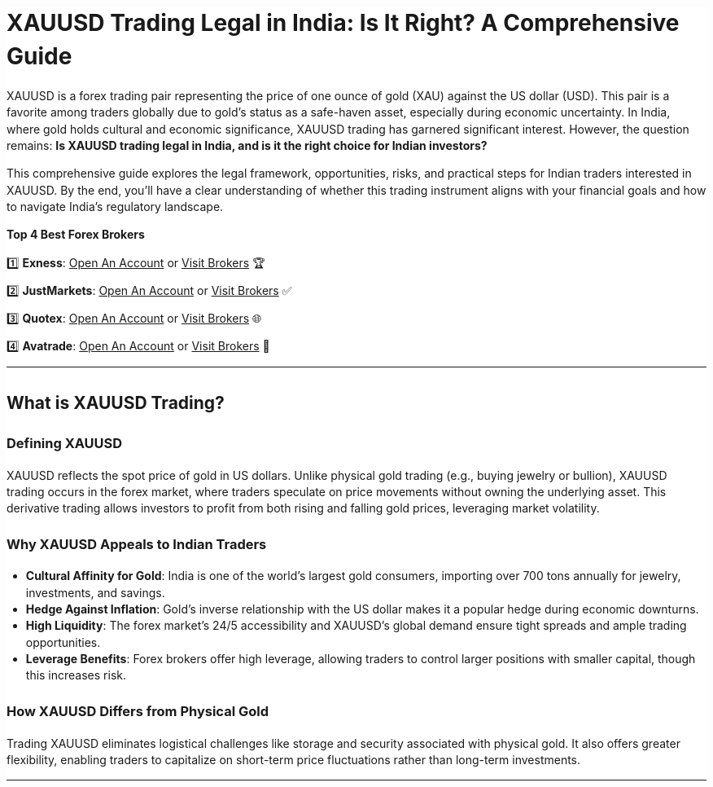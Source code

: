# XAUUSD Trading Legal in India: Is It Right? A Comprehensive Guide

XAUUSD is a forex trading pair representing the price of one ounce of gold (XAU) against the US dollar (USD). This pair is a favorite among traders globally due to gold’s status as a safe-haven asset, especially during economic uncertainty. In India, where gold holds cultural and economic significance, XAUUSD trading has garnered significant interest. However, the question remains: **Is XAUUSD trading legal in India, and is it the right choice for Indian investors?**

This comprehensive guide explores the legal framework, opportunities, risks, and practical steps for Indian traders interested in XAUUSD. By the end, you’ll have a clear understanding of whether this trading instrument aligns with your financial goals and how to navigate India’s regulatory landscape.

**Top 4 Best Forex Brokers**

1️⃣ **Exness**: [Open An Account](https://one.exnesstrack.org/boarding/sign-up/a/89rj8di4n7) or [Visit Brokers](https://one.exnesstrack.org/a/89rj8di4n7) 🏆

2️⃣ **JustMarkets**: [Open An Account](https://one.justmarkets.link/a/9kcl30pnpy/landing/quick-start) or [Visit Brokers](https://one.justmarkets.link/a/9kcl30pnpy) ✅

3️⃣ **Quotex**: [Open An Account](https://broker-qx.pro/sign-up/?lid=907995) or [Visit Brokers](https://broker-qx.pro/?lid=907993) 🌐

4️⃣ **Avatrade**: [Open An Account](https://www.avatrade.com/trading-account2?versionId=10301&tag=200369) or [Visit Brokers](https://www.avatrade.com/?versionId=10301&tag=200369) 💯

---

## What is XAUUSD Trading?

### Defining XAUUSD
XAUUSD reflects the spot price of gold in US dollars. Unlike physical gold trading (e.g., buying jewelry or bullion), XAUUSD trading occurs in the forex market, where traders speculate on price movements without owning the underlying asset. This derivative trading allows investors to profit from both rising and falling gold prices, leveraging market volatility.

### Why XAUUSD Appeals to Indian Traders
- **Cultural Affinity for Gold**: India is one of the world’s largest gold consumers, importing over 700 tons annually for jewelry, investments, and savings.
- **Hedge Against Inflation**: Gold’s inverse relationship with the US dollar makes it a popular hedge during economic downturns.
- **High Liquidity**: The forex market’s 24/5 accessibility and XAUUSD’s global demand ensure tight spreads and ample trading opportunities.
- **Leverage Benefits**: Forex brokers offer high leverage, allowing traders to control larger positions with smaller capital, though this increases risk.

### How XAUUSD Differs from Physical Gold
Trading XAUUSD eliminates logistical challenges like storage and security associated with physical gold. It also offers greater flexibility, enabling traders to capitalize on short-term price fluctuations rather than long-term investments.

---